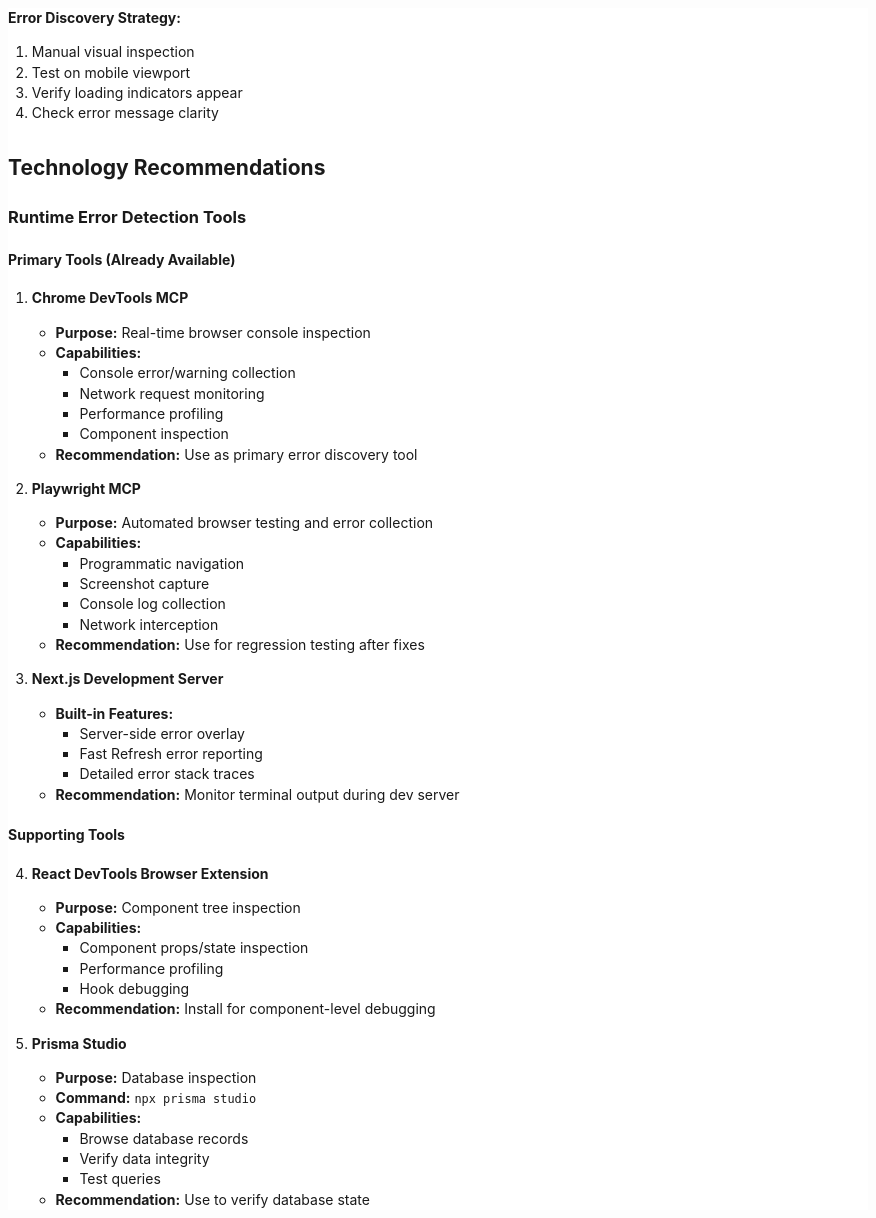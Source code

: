 **Error Discovery Strategy:**
1. Manual visual inspection
2. Test on mobile viewport
3. Verify loading indicators appear
4. Check error message clarity

## Technology Recommendations

### Runtime Error Detection Tools

#### Primary Tools (Already Available)

1. **Chrome DevTools MCP**
   - **Purpose:** Real-time browser console inspection
   - **Capabilities:**
     - Console error/warning collection
     - Network request monitoring
     - Performance profiling
     - Component inspection
   - **Recommendation:** Use as primary error discovery tool

2. **Playwright MCP**
   - **Purpose:** Automated browser testing and error collection
   - **Capabilities:**
     - Programmatic navigation
     - Screenshot capture
     - Console log collection
     - Network interception
   - **Recommendation:** Use for regression testing after fixes

3. **Next.js Development Server**
   - **Built-in Features:**
     - Server-side error overlay
     - Fast Refresh error reporting
     - Detailed error stack traces
   - **Recommendation:** Monitor terminal output during dev server

#### Supporting Tools

4. **React DevTools Browser Extension**
   - **Purpose:** Component tree inspection
   - **Capabilities:**
     - Component props/state inspection
     - Performance profiling
     - Hook debugging
   - **Recommendation:** Install for component-level debugging

5. **Prisma Studio**
   - **Purpose:** Database inspection
   - **Command:** `npx prisma studio`
   - **Capabilities:**
     - Browse database records
     - Verify data integrity
     - Test queries
   - **Recommendation:** Use to verify database state

